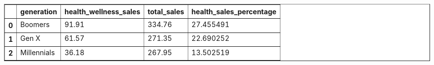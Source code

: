 ```python

```




<div>
<style scoped>
    .dataframe tbody tr th:only-of-type {
        vertical-align: middle;
    }

    .dataframe tbody tr th {
        vertical-align: top;
    }

    .dataframe thead th {
        text-align: right;
    }
</style>
<table border="1" class="dataframe">
  <thead>
    <tr style="text-align: right;">
      <th></th>
      <th>generation</th>
      <th>health_wellness_sales</th>
      <th>total_sales</th>
      <th>health_sales_percentage</th>
    </tr>
  </thead>
  <tbody>
    <tr>
      <th>0</th>
      <td>Boomers</td>
      <td>91.91</td>
      <td>334.76</td>
      <td>27.455491</td>
    </tr>
    <tr>
      <th>1</th>
      <td>Gen X</td>
      <td>61.57</td>
      <td>271.35</td>
      <td>22.690252</td>
    </tr>
    <tr>
      <th>2</th>
      <td>Millennials</td>
      <td>36.18</td>
      <td>267.95</td>
      <td>13.502519</td>
    </tr>
  </tbody>
</table>
</div>
